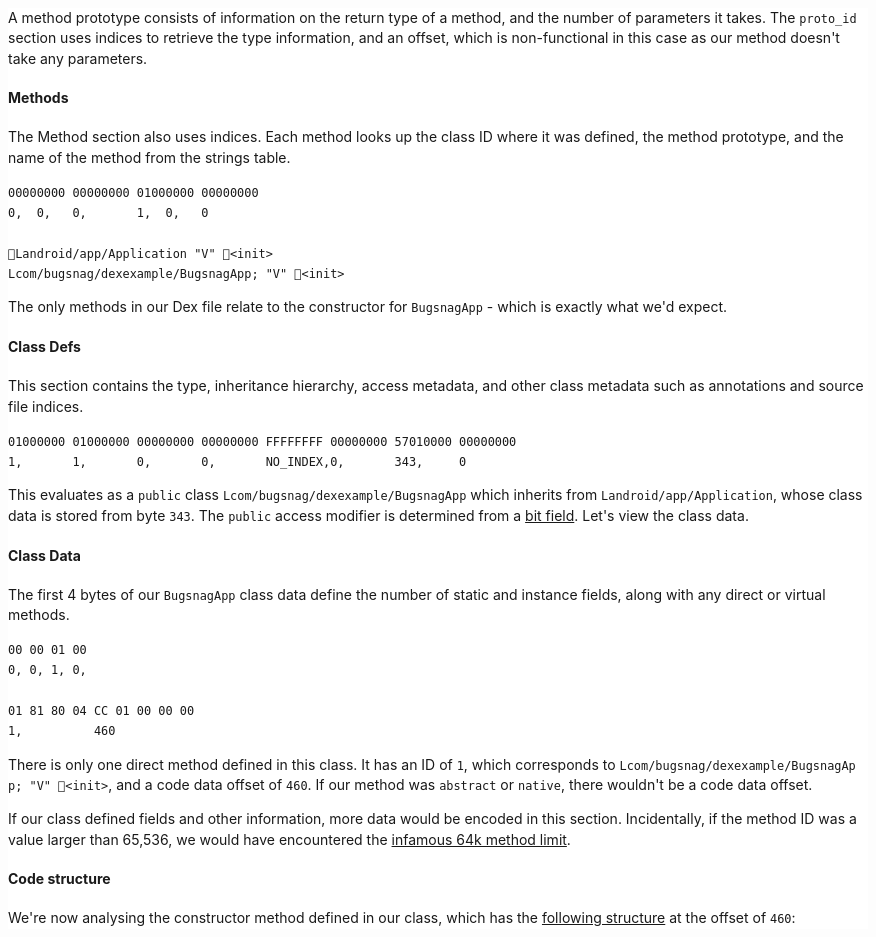 A method prototype consists of information on the return type of a method, and the number of parameters it takes. The `proto_id` section uses indices to retrieve the type information, and an offset, which is non-functional in this case as our method doesn't take any parameters.

#### Methods
The Method section also uses indices. Each method looks up the class ID where it was defined, the method prototype, and the name of the method from the strings table.

```
00000000 00000000 01000000 00000000
0,  0,   0,       1,  0,   0

Landroid/app/Application "V" <init>
Lcom/bugsnag/dexexample/BugsnagApp; "V" <init>
```

The only methods in our Dex file relate to the constructor for `BugsnagApp` - which is exactly what we'd expect.

#### Class Defs
This section contains the type, inheritance hierarchy, access metadata, and other class metadata such as annotations and source file indices.

```
01000000 01000000 00000000 00000000 FFFFFFFF 00000000 57010000 00000000
1,       1,       0,       0,       NO_INDEX,0,       343,     0
```

This evaluates as a `public` class `Lcom/bugsnag/dexexample/BugsnagApp` which inherits from `Landroid/app/Application`, whose class data is stored from byte `343`. The `public` access modifier is determined from a [bit field](https://source.android.com/devices/tech/dalvik/dex-format#access-flags). Let's view the class data.

#### Class Data
The first 4 bytes of our `BugsnagApp` class data define the number of static and instance fields, along with any direct or virtual methods.

```
00 00 01 00
0, 0, 1, 0,

01 81 80 04 CC 01 00 00 00
1,          460
```

There is only one direct method defined in this class. It has an ID of `1`, which corresponds to `Lcom/bugsnag/dexexample/BugsnagApp; "V" <init>`, and a code data offset of `460`. If our method was `abstract` or `native`, there wouldn't be a code data offset.

If our class defined fields and other information, more data would be encoded in this section. Incidentally, if the method ID was a value larger than 65,536, we would have encountered the [infamous 64k method limit](https://developer.android.com/studio/build/multidex.html).

#### Code structure
We're now analysing the constructor method defined in our class, which has the [following structure](https://source.android.com/devices/tech/dalvik/dex-format#code-item) at the offset of `460`:
